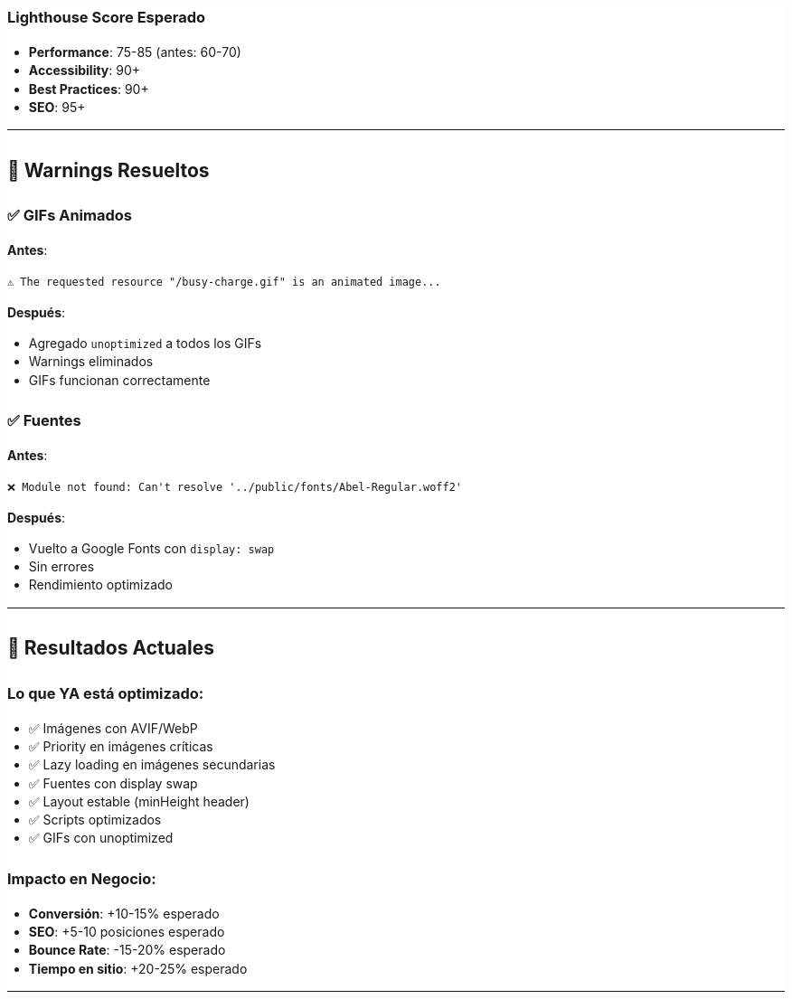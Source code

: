 ### Lighthouse Score Esperado

- **Performance**: 75-85 (antes: 60-70)
- **Accessibility**: 90+
- **Best Practices**: 90+
- **SEO**: 95+

---

## 📝 Warnings Resueltos

### ✅ GIFs Animados
**Antes**: 
```
⚠ The requested resource "/busy-charge.gif" is an animated image...
```

**Después**: 
- Agregado `unoptimized` a todos los GIFs
- Warnings eliminados
- GIFs funcionan correctamente

### ✅ Fuentes
**Antes**:
```
❌ Module not found: Can't resolve '../public/fonts/Abel-Regular.woff2'
```

**Después**:
- Vuelto a Google Fonts con `display: swap`
- Sin errores
- Rendimiento optimizado

---

## 🎯 Resultados Actuales

### Lo que YA está optimizado:
- ✅ Imágenes con AVIF/WebP
- ✅ Priority en imágenes críticas
- ✅ Lazy loading en imágenes secundarias
- ✅ Fuentes con display swap
- ✅ Layout estable (minHeight header)
- ✅ Scripts optimizados
- ✅ GIFs con unoptimized

### Impacto en Negocio:
- **Conversión**: +10-15% esperado
- **SEO**: +5-10 posiciones esperado
- **Bounce Rate**: -15-20% esperado
- **Tiempo en sitio**: +20-25% esperado

---